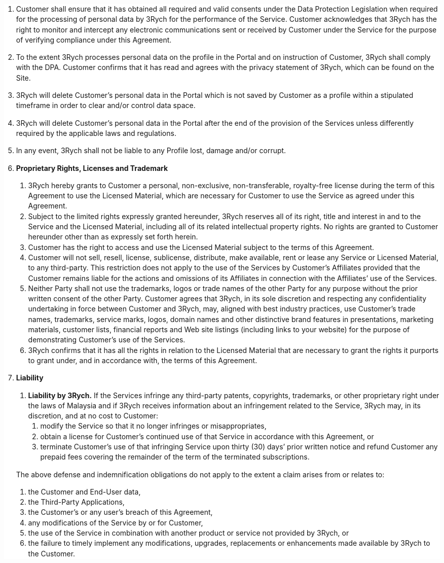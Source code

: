    1. Customer shall ensure that it has obtained all required and valid consents under the Data Protection Legislation when required for the processing of personal data by 3Rych for the performance of the Service. Customer acknowledges that 3Rych has the right to monitor and intercept any electronic communications sent or received by Customer under the Service for the purpose of verifying compliance under this Agreement.
   1. To the extent 3Rych processes personal data on the profile in the Portal and on instruction of Customer, 3Rych shall comply with the DPA. Customer confirms that it has read and agrees with the privacy statement of 3Rych, which can be found on the Site.
   1. 3Rych will delete Customer’s personal data in the Portal which is not saved by Customer as a profile within a stipulated timeframe in order to clear and/or control data space.
   1. 3Rych will delete Customer’s personal data in the Portal after the end of the provision of the Services unless differently required by the applicable laws and regulations.
   1. In any event, 3Rych shall not be liable to any Profile lost, damage and/or corrupt.
1. **Proprietary Rights, Licenses and Trademark**
   1. 3Rych hereby grants to Customer a personal, non-exclusive, non-transferable, royalty-free license during the term of this Agreement to use the Licensed Material, which are necessary for Customer to use the Service as agreed under this Agreement.
   1. Subject to the limited rights expressly granted hereunder, 3Rych reserves all of its right, title and interest in and to the Service and the Licensed Material, including all of its related intellectual property rights. No rights are granted to Customer hereunder other than as expressly set forth herein.
   1. Customer has the right to access and use the Licensed Material subject to the terms of this Agreement.
   1. Customer will not sell, resell, license, sublicense, distribute, make available, rent or lease any  Service or Licensed Material, to any third-party. This restriction does not apply to the use of the Services by Customer’s Affiliates provided that the Customer remains liable for the actions and omissions of its Affiliates in connection with the Affiliates’ use of the Services.
   1. Neither Party shall not use the trademarks, logos or trade names of the other Party for any purpose without the prior written consent of the other Party. Customer agrees that 3Rych, in its sole discretion and respecting any confidentiality undertaking in force between Customer and 3Rych, may, aligned with best industry practices, use Customer’s trade names, trademarks, service marks, logos, domain names and other distinctive brand features in presentations, marketing materials, customer lists, financial reports and Web site listings (including links to your website) for the purpose of demonstrating Customer’s use of the Services.
   1. 3Rych confirms that it has all the rights in relation to the Licensed Material that are necessary to grant the rights it purports to grant under, and in accordance with, the terms of this Agreement.
1. **Liability**
   1. **Liability by 3Rych.** If the Services infringe any third-party patents, copyrights, trademarks, or other proprietary right under the laws of Malaysia and if 3Rych receives information about an infringement related to the Service, 3Rych may, in its discretion, and at no cost to Customer:
      1. modify the Service so that it no longer infringes or misappropriates,
      1. obtain a license for Customer’s continued use of that  Service in accordance with this Agreement, or
      1. terminate Customer’s use of that infringing Service upon thirty (30) days’ prior written notice and refund Customer any prepaid fees covering the remainder of the term of the terminated subscriptions.

    The above defense and indemnification obligations do not apply to the extent a claim arises from or relates to:
      1. the Customer and End-User data,
      1. the Third-Party Applications,
      1. the Customer’s or any user’s breach of this Agreement,
      1. any modifications of the Service by or for Customer,
      1. the use of the Service in combination with another product or service not provided by 3Rych, or
      1. the failure to timely implement any modifications, upgrades, replacements or enhancements made available by 3Rych to the Customer.       
 
